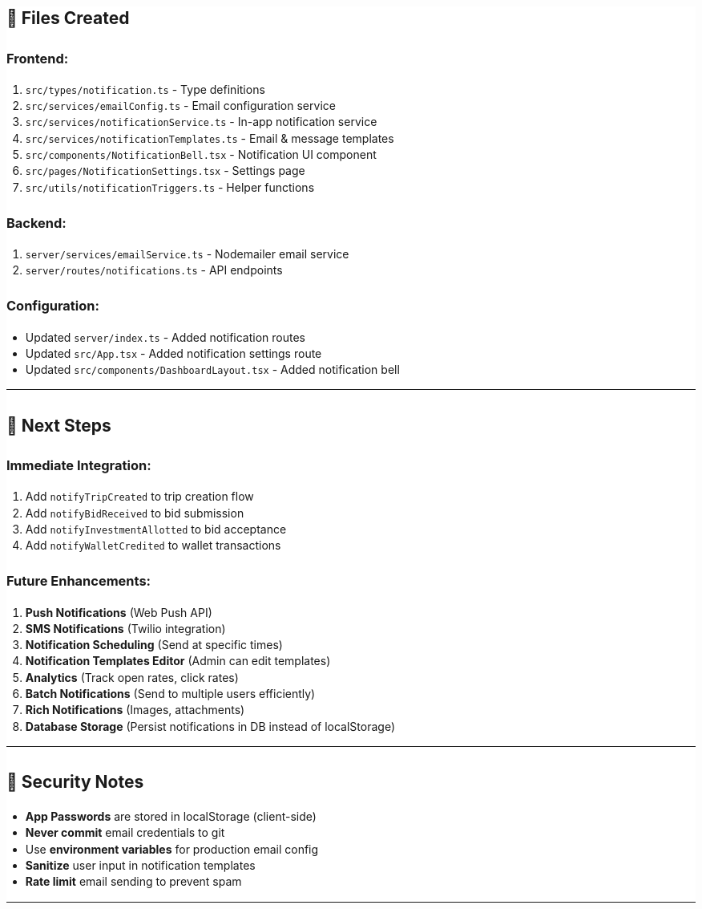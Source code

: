 
## 📱 Files Created

### Frontend:
1. `src/types/notification.ts` - Type definitions
2. `src/services/emailConfig.ts` - Email configuration service
3. `src/services/notificationService.ts` - In-app notification service
4. `src/services/notificationTemplates.ts` - Email & message templates
5. `src/components/NotificationBell.tsx` - Notification UI component
6. `src/pages/NotificationSettings.tsx` - Settings page
7. `src/utils/notificationTriggers.ts` - Helper functions

### Backend:
1. `server/services/emailService.ts` - Nodemailer email service
2. `server/routes/notifications.ts` - API endpoints

### Configuration:
- Updated `server/index.ts` - Added notification routes
- Updated `src/App.tsx` - Added notification settings route
- Updated `src/components/DashboardLayout.tsx` - Added notification bell

---

## 🎯 Next Steps

### Immediate Integration:
1. Add `notifyTripCreated` to trip creation flow
2. Add `notifyBidReceived` to bid submission
3. Add `notifyInvestmentAllotted` to bid acceptance
4. Add `notifyWalletCredited` to wallet transactions

### Future Enhancements:
1. **Push Notifications** (Web Push API)
2. **SMS Notifications** (Twilio integration)
3. **Notification Scheduling** (Send at specific times)
4. **Notification Templates Editor** (Admin can edit templates)
5. **Analytics** (Track open rates, click rates)
6. **Batch Notifications** (Send to multiple users efficiently)
7. **Rich Notifications** (Images, attachments)
8. **Database Storage** (Persist notifications in DB instead of localStorage)

---

## 🔐 Security Notes

- **App Passwords** are stored in localStorage (client-side)
- **Never commit** email credentials to git
- Use **environment variables** for production email config
- **Sanitize** user input in notification templates
- **Rate limit** email sending to prevent spam

---